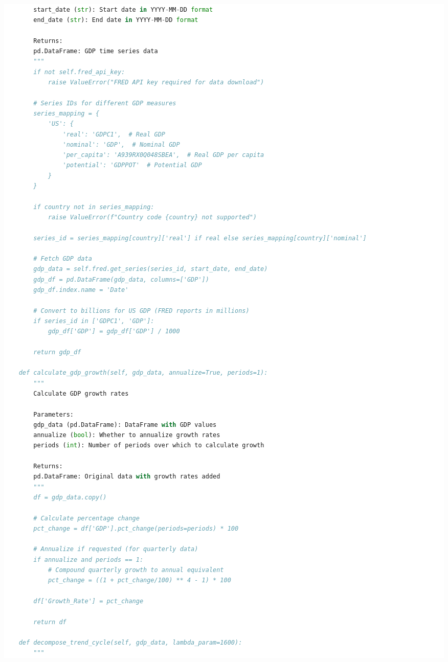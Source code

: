 ```python
        start_date (str): Start date in YYYY-MM-DD format
        end_date (str): End date in YYYY-MM-DD format
        
        Returns:
        pd.DataFrame: GDP time series data
        """
        if not self.fred_api_key:
            raise ValueError("FRED API key required for data download")
            
        # Series IDs for different GDP measures
        series_mapping = {
            'US': {
                'real': 'GDPC1',  # Real GDP
                'nominal': 'GDP',  # Nominal GDP
                'per_capita': 'A939RX0Q048SBEA',  # Real GDP per capita
                'potential': 'GDPPOT'  # Potential GDP
            }
        }
        
        if country not in series_mapping:
            raise ValueError(f"Country code {country} not supported")
        
        series_id = series_mapping[country]['real'] if real else series_mapping[country]['nominal']
        
        # Fetch GDP data
        gdp_data = self.fred.get_series(series_id, start_date, end_date)
        gdp_df = pd.DataFrame(gdp_data, columns=['GDP'])
        gdp_df.index.name = 'Date'
        
        # Convert to billions for US GDP (FRED reports in millions)
        if series_id in ['GDPC1', 'GDP']:
            gdp_df['GDP'] = gdp_df['GDP'] / 1000
        
        return gdp_df
    
    def calculate_gdp_growth(self, gdp_data, annualize=True, periods=1):
        """
        Calculate GDP growth rates
        
        Parameters:
        gdp_data (pd.DataFrame): DataFrame with GDP values
        annualize (bool): Whether to annualize growth rates
        periods (int): Number of periods over which to calculate growth
        
        Returns:
        pd.DataFrame: Original data with growth rates added
        """
        df = gdp_data.copy()
        
        # Calculate percentage change
        pct_change = df['GDP'].pct_change(periods=periods) * 100
        
        # Annualize if requested (for quarterly data)
        if annualize and periods == 1:
            # Compound quarterly growth to annual equivalent
            pct_change = ((1 + pct_change/100) ** 4 - 1) * 100
        
        df['Growth_Rate'] = pct_change
        
        return df
    
    def decompose_trend_cycle(self, gdp_data, lambda_param=1600):
        """
```